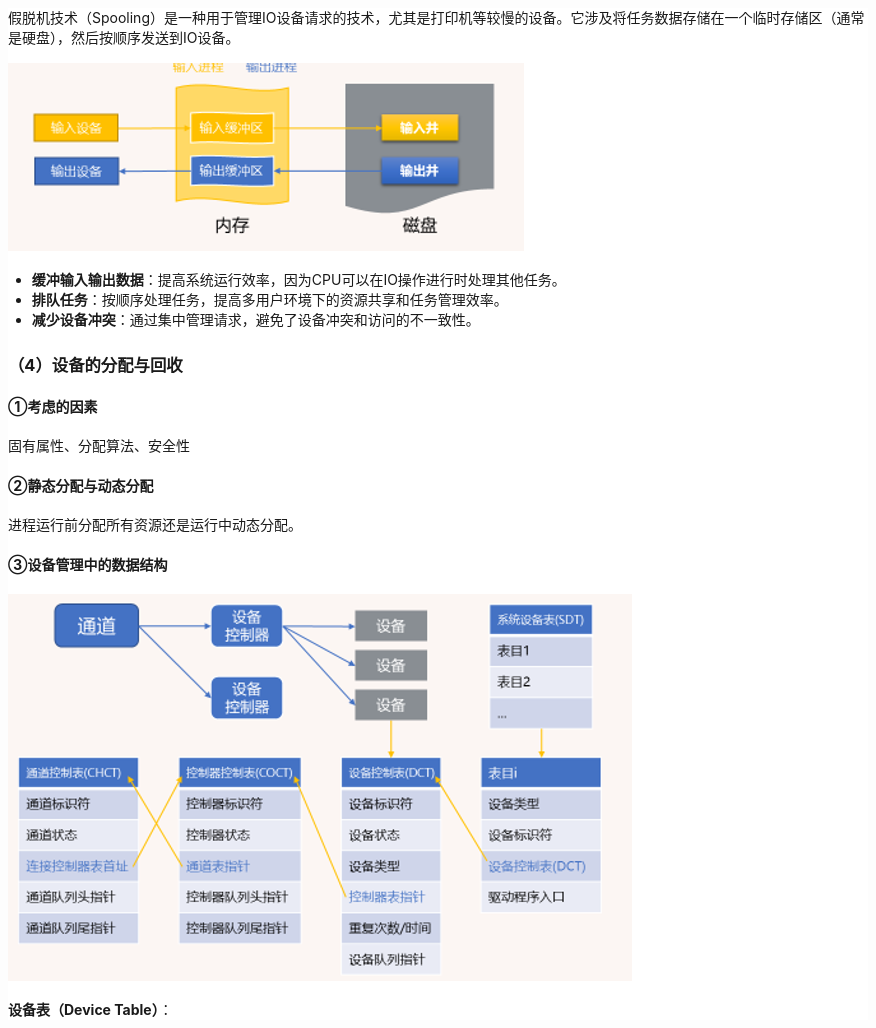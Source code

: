 假脱机技术（Spooling）是一种用于管理IO设备请求的技术，尤其是打印机等较慢的设备。它涉及将任务数据存储在一个临时存储区（通常是硬盘），然后按顺序发送到IO设备。

![image-20240702000937445](./assets/image-20240702000937445.png)

- **缓冲输入输出数据**：提高系统运行效率，因为CPU可以在IO操作进行时处理其他任务。
- **排队任务**：按顺序处理任务，提高多用户环境下的资源共享和任务管理效率。
- **减少设备冲突**：通过集中管理请求，避免了设备冲突和访问的不一致性。

### （4）设备的分配与回收

#### ①考虑的因素

固有属性、分配算法、安全性

#### ②静态分配与动态分配

进程运行前分配所有资源还是运行中动态分配。

#### ③设备管理中的数据结构

![image-20240702001152436](./assets/image-20240702001152436.png)

**设备表（Device Table）**：
